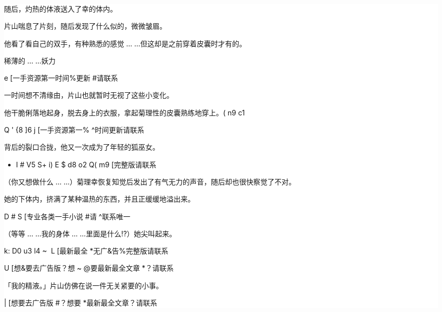 

随后，灼热的体液送入了幸的体内。



片山喘息了片刻，随后发现了什么似的，微微皱眉。



他看了看自己的双手，有种熟悉的感觉 ... ...但这却是之前穿着皮囊时才有的。





稀薄的 ... ...妖力

e [一手资源第一时间%更新 #请联系



一时间想不清缘由，片山也就暂时无视了这些小变化。





他干脆俐落地起身，脱去身上的衣服，拿起菊理性的皮囊熟练地穿上。( n9 c1

Q ' {8  ]6 j [一手资源第一% ^时间更新请联系





背后的裂口合拢，他又一次成为了年轻的狐巫女。



 * I # V5 S+ i) E $ d8 o2 Q( m9  [完整版请联系



（你又想做什么 ... ...）菊理幸恢复知觉后发出了有气无力的声音，随后却也很快察觉了不对。





她的下体内，挤满了某种温热的东西，并且正缓缓地溢出来。

D # S [专业各类一手小说 #请 ^联系唯一





（等等 ... ...我的身体 ... ...里面是什么!?）她尖叫起来。

k: D0 u3 l4  ~  L [最新最全 *无广&告%完整版请联系



U [想&要去广告版？想 ~ @要最新最全文章 *？请联系



「我的精液。」片山仿佛在说一件无关紧要的小事。

 | [想要去广告版 #？想要 *最新最全文章？请联系





